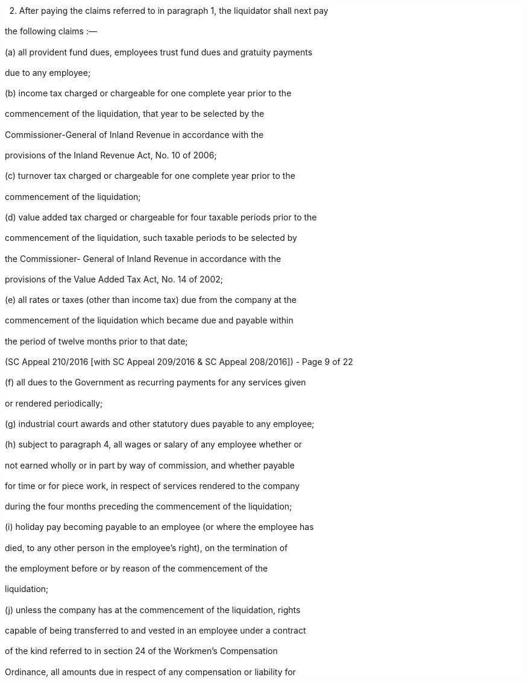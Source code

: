 2. After paying the claims referred to in paragraph 1, the liquidator shall next pay

the following claims :—

(a) all provident fund dues, employees trust fund dues and gratuity payments

due to any employee;

(b) income tax charged or chargeable for one complete year prior to the

commencement of the liquidation, that year to be selected by the

Commissioner-General of Inland Revenue in accordance with the

provisions of the Inland Revenue Act, No. 10 of 2006;

(c) turnover tax charged or chargeable for one complete year prior to the

commencement of the liquidation;

(d) value added tax charged or chargeable for four taxable periods prior to the

commencement of the liquidation, such taxable periods to be selected by

the Commissioner- General of Inland Revenue in accordance with the

provisions of the Value Added Tax Act, No. 14 of 2002;

(e) all rates or taxes (other than income tax) due from the company at the

commencement of the liquidation which became due and payable within

the period of twelve months prior to that date;

(SC Appeal 210/2016 [with SC Appeal 209/2016 & SC Appeal 208/2016]) - Page 9 of 22

(f) all dues to the Government as recurring payments for any services given

or rendered periodically;

(g) industrial court awards and other statutory dues payable to any employee;

(h) subject to paragraph 4, all wages or salary of any employee whether or

not earned wholly or in part by way of commission, and whether payable

for time or for piece work, in respect of services rendered to the company

during the four months preceding the commencement of the liquidation;

(i) holiday pay becoming payable to an employee (or where the employee has

died, to any other person in the employee’s right), on the termination of

the employment before or by reason of the commencement of the

liquidation;

(j) unless the company has at the commencement of the liquidation, rights

capable of being transferred to and vested in an employee under a contract

of the kind referred to in section 24 of the Workmen’s Compensation

Ordinance, all amounts due in respect of any compensation or liability for
